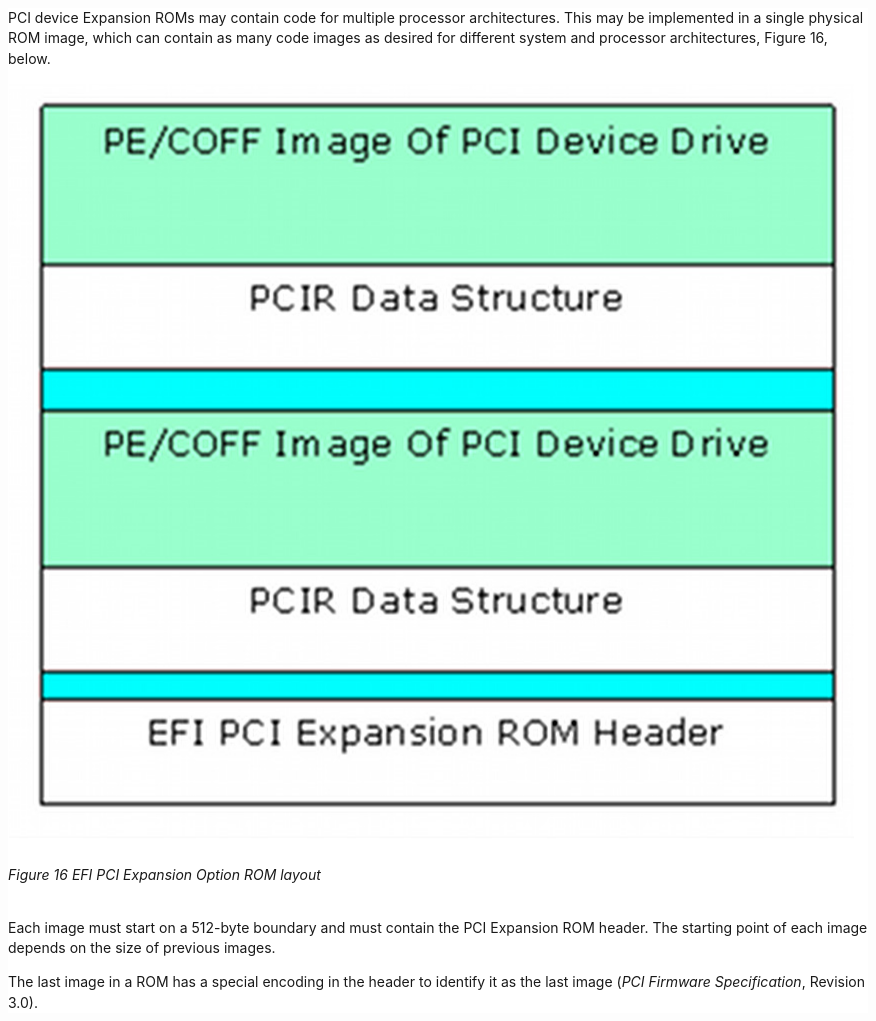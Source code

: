 PCI device Expansion ROMs may contain code for multiple processor
architectures. This may be implemented in a single physical ROM image, which
can contain as many code images as desired for different system and processor
architectures, Figure 16, below.

![](../media/image16.png)

###### Figure 16 EFI PCI Expansion Option ROM layout

Each image must start on a 512-byte boundary and must contain the PCI Expansion
ROM header. The starting point of each image depends on the size of previous
images.

The last image in a ROM has a special encoding in the header to identify it as
the last image (_PCI Firmware Specification_, Revision 3.0).

